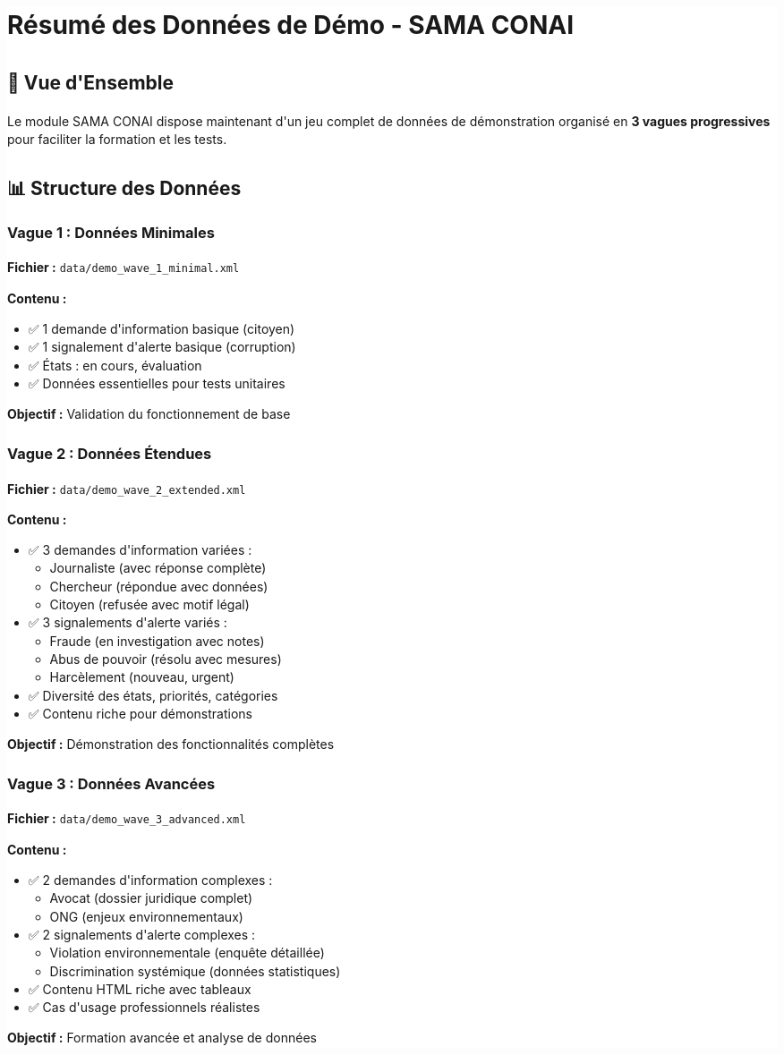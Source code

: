 # Résumé des Données de Démo - SAMA CONAI

## 🎯 Vue d'Ensemble

Le module SAMA CONAI dispose maintenant d'un jeu complet de données de démonstration organisé en **3 vagues progressives** pour faciliter la formation et les tests.

## 📊 Structure des Données

### Vague 1 : Données Minimales
**Fichier :** `data/demo_wave_1_minimal.xml`

**Contenu :**
- ✅ 1 demande d'information basique (citoyen)
- ✅ 1 signalement d'alerte basique (corruption)
- ✅ États : en cours, évaluation
- ✅ Données essentielles pour tests unitaires

**Objectif :** Validation du fonctionnement de base

### Vague 2 : Données Étendues
**Fichier :** `data/demo_wave_2_extended.xml`

**Contenu :**
- ✅ 3 demandes d'information variées :
  - Journaliste (avec réponse complète)
  - Chercheur (répondue avec données)
  - Citoyen (refusée avec motif légal)
- ✅ 3 signalements d'alerte variés :
  - Fraude (en investigation avec notes)
  - Abus de pouvoir (résolu avec mesures)
  - Harcèlement (nouveau, urgent)
- ✅ Diversité des états, priorités, catégories
- ✅ Contenu riche pour démonstrations

**Objectif :** Démonstration des fonctionnalités complètes

### Vague 3 : Données Avancées
**Fichier :** `data/demo_wave_3_advanced.xml`

**Contenu :**
- ✅ 2 demandes d'information complexes :
  - Avocat (dossier juridique complet)
  - ONG (enjeux environnementaux)
- ✅ 2 signalements d'alerte complexes :
  - Violation environnementale (enquête détaillée)
  - Discrimination systémique (données statistiques)
- ✅ Contenu HTML riche avec tableaux
- ✅ Cas d'usage professionnels réalistes

**Objectif :** Formation avancée et analyse de données
